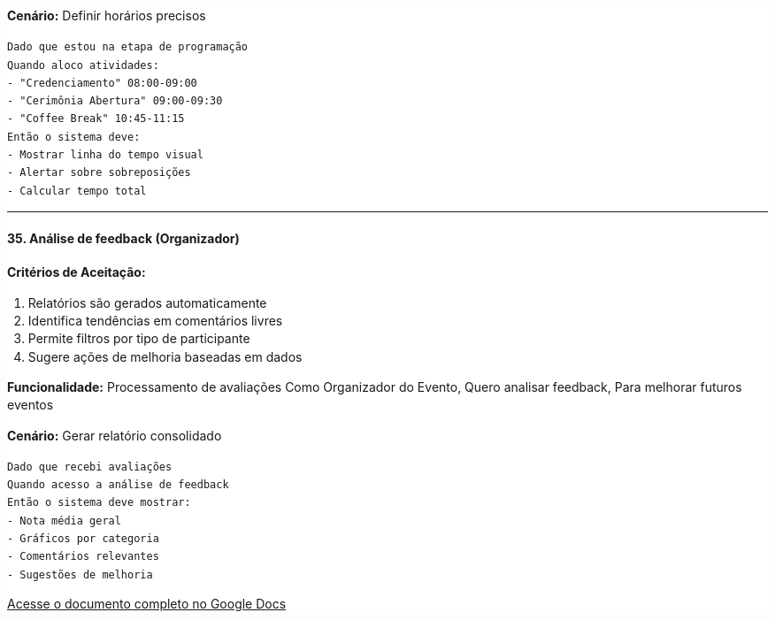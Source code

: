 **Cenário:** Definir horários precisos
```gherkin
Dado que estou na etapa de programação
Quando aloco atividades:
- "Credenciamento" 08:00-09:00
- "Cerimônia Abertura" 09:00-09:30
- "Coffee Break" 10:45-11:15
Então o sistema deve:
- Mostrar linha do tempo visual
- Alertar sobre sobreposições
- Calcular tempo total
```

---

#### 35. Análise de feedback (Organizador)
**Critérios de Aceitação:**
1) Relatórios são gerados automaticamente
2) Identifica tendências em comentários livres
3) Permite filtros por tipo de participante
4) Sugere ações de melhoria baseadas em dados

**Funcionalidade:** Processamento de avaliações
Como Organizador do Evento, Quero analisar feedback, Para melhorar futuros eventos

**Cenário:** Gerar relatório consolidado
```gherkin
Dado que recebi avaliações
Quando acesso a análise de feedback
Então o sistema deve mostrar:
- Nota média geral
- Gráficos por categoria
- Comentários relevantes
- Sugestões de melhoria
```

[Acesse o documento completo no Google Docs](https://docs.google.com/document/d/1pbP3jJbLqM3W5ogY0hJ9ZvA8cGE3Kahbp5ONC6vERX0/edit?tab=t.0)